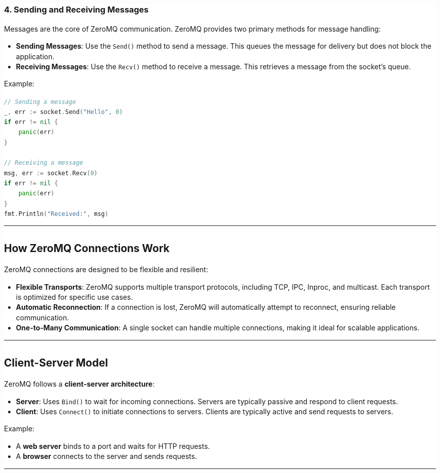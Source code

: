 
### **4. Sending and Receiving Messages**

Messages are the core of ZeroMQ communication. ZeroMQ provides two primary methods for message handling:
- **Sending Messages**: Use the `Send()` method to send a message. This queues the message for delivery but does not block the application.
- **Receiving Messages**: Use the `Recv()` method to receive a message. This retrieves a message from the socket’s queue.

Example:
```go
// Sending a message
_, err := socket.Send("Hello", 0)
if err != nil {
    panic(err)
}

// Receiving a message
msg, err := socket.Recv(0)
if err != nil {
    panic(err)
}
fmt.Println("Received:", msg)
```

---

## **How ZeroMQ Connections Work**

ZeroMQ connections are designed to be flexible and resilient:
- **Flexible Transports**: ZeroMQ supports multiple transport protocols, including TCP, IPC, Inproc, and multicast. Each transport is optimized for specific use cases.
- **Automatic Reconnection**: If a connection is lost, ZeroMQ will automatically attempt to reconnect, ensuring reliable communication.
- **One-to-Many Communication**: A single socket can handle multiple connections, making it ideal for scalable applications.

---

## **Client-Server Model**

ZeroMQ follows a **client-server architecture**:
- **Server**: Uses `Bind()` to wait for incoming connections. Servers are typically passive and respond to client requests.
- **Client**: Uses `Connect()` to initiate connections to servers. Clients are typically active and send requests to servers.

Example:
- A **web server** binds to a port and waits for HTTP requests.
- A **browser** connects to the server and sends requests.

---
